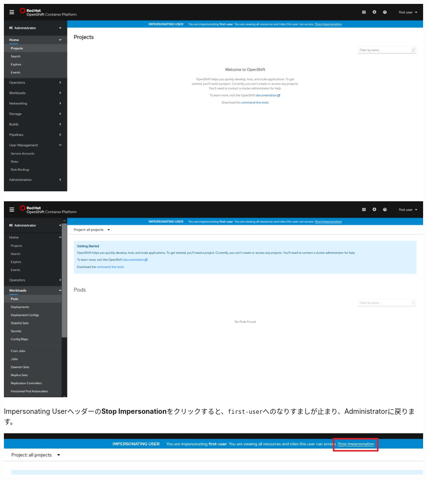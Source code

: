 ![ファーストユーザープロジェクト](images/image7.jpg)

![ファーストユーザーのポッド](images/image8.png)

Impersonating Userヘッダーの**Stop Impersonation**をクリックすると、`first-user`へのなりすましが止まり、Administratorに戻ります。

![なりすまし停止](images/image9.jpg)
